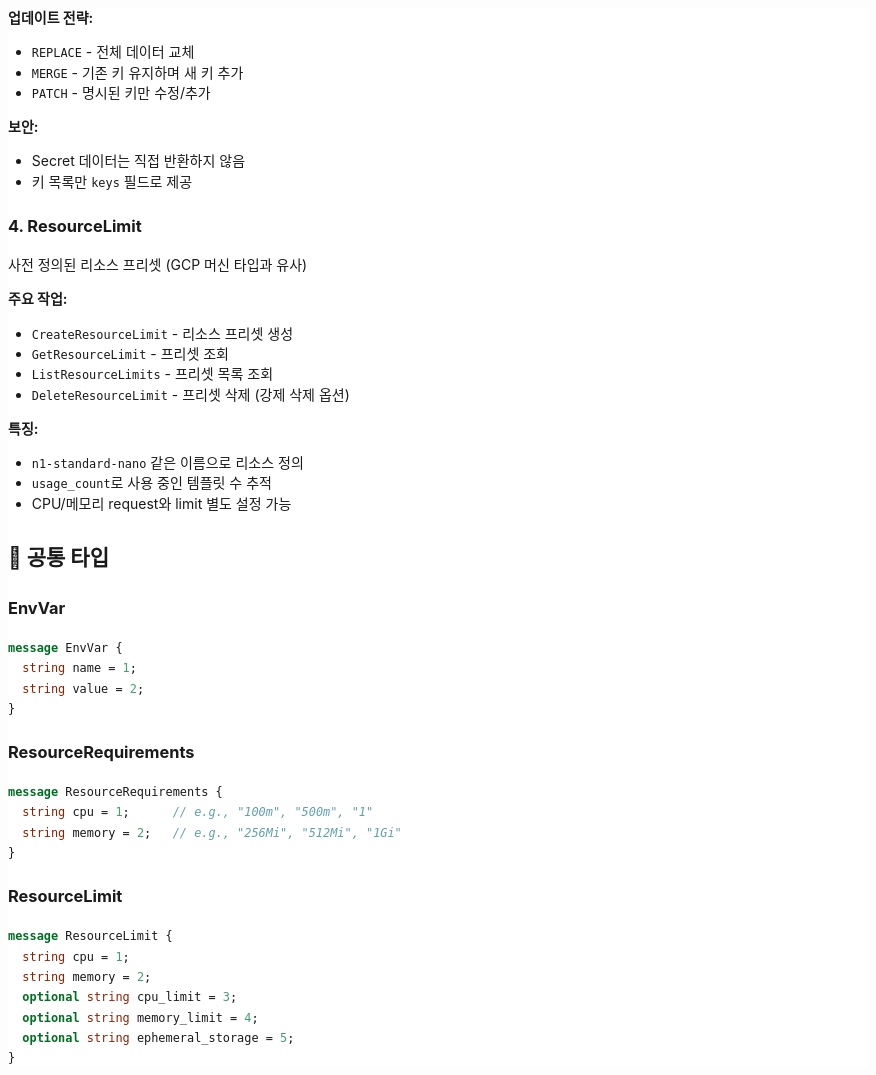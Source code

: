 **업데이트 전략:**
- `REPLACE` - 전체 데이터 교체
- `MERGE` - 기존 키 유지하며 새 키 추가
- `PATCH` - 명시된 키만 수정/추가

**보안:**
- Secret 데이터는 직접 반환하지 않음
- 키 목록만 `keys` 필드로 제공

### 4. ResourceLimit
사전 정의된 리소스 프리셋 (GCP 머신 타입과 유사)

**주요 작업:**
- `CreateResourceLimit` - 리소스 프리셋 생성
- `GetResourceLimit` - 프리셋 조회
- `ListResourceLimits` - 프리셋 목록 조회
- `DeleteResourceLimit` - 프리셋 삭제 (강제 삭제 옵션)

**특징:**
- `n1-standard-nano` 같은 이름으로 리소스 정의
- `usage_count`로 사용 중인 템플릿 수 추적
- CPU/메모리 request와 limit 별도 설정 가능

## 🔧 공통 타입

### EnvVar
```protobuf
message EnvVar {
  string name = 1;
  string value = 2;
}
```

### ResourceRequirements
```protobuf
message ResourceRequirements {
  string cpu = 1;      // e.g., "100m", "500m", "1"
  string memory = 2;   // e.g., "256Mi", "512Mi", "1Gi"
}
```

### ResourceLimit
```protobuf
message ResourceLimit {
  string cpu = 1;
  string memory = 2;
  optional string cpu_limit = 3;
  optional string memory_limit = 4;
  optional string ephemeral_storage = 5;
}
```
